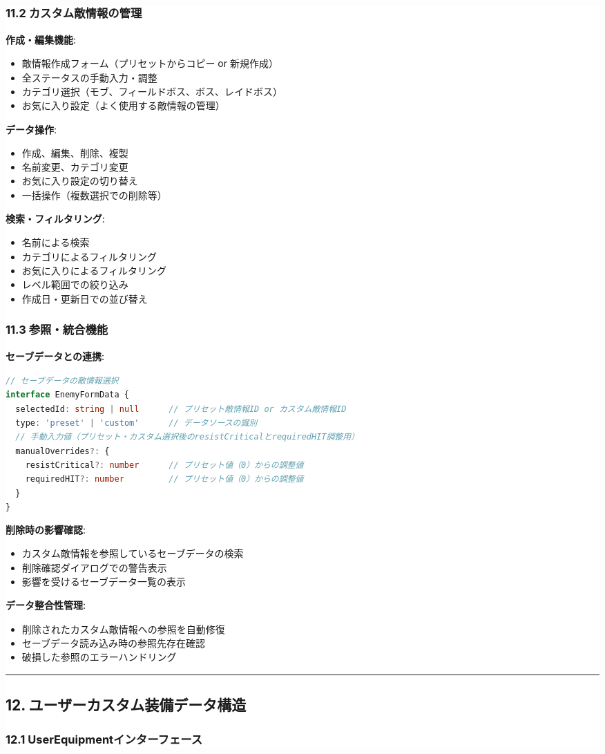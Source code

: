 ### 11.2 カスタム敵情報の管理

**作成・編集機能**:
- 敵情報作成フォーム（プリセットからコピー or 新規作成）
- 全ステータスの手動入力・調整
- カテゴリ選択（モブ、フィールドボス、ボス、レイドボス）
- お気に入り設定（よく使用する敵情報の管理）

**データ操作**:
- 作成、編集、削除、複製
- 名前変更、カテゴリ変更
- お気に入り設定の切り替え
- 一括操作（複数選択での削除等）

**検索・フィルタリング**:
- 名前による検索
- カテゴリによるフィルタリング
- お気に入りによるフィルタリング
- レベル範囲での絞り込み
- 作成日・更新日での並び替え

### 11.3 参照・統合機能

**セーブデータとの連携**:
```typescript
// セーブデータの敵情報選択
interface EnemyFormData {
  selectedId: string | null      // プリセット敵情報ID or カスタム敵情報ID
  type: 'preset' | 'custom'      // データソースの識別
  // 手動入力値（プリセット・カスタム選択後のresistCriticalとrequiredHIT調整用）
  manualOverrides?: {
    resistCritical?: number      // プリセット値（0）からの調整値
    requiredHIT?: number         // プリセット値（0）からの調整値
  }
}
```

**削除時の影響確認**:
- カスタム敵情報を参照しているセーブデータの検索
- 削除確認ダイアログでの警告表示
- 影響を受けるセーブデータ一覧の表示

**データ整合性管理**:
- 削除されたカスタム敵情報への参照を自動修復
- セーブデータ読み込み時の参照先存在確認
- 破損した参照のエラーハンドリング

---

## 12. ユーザーカスタム装備データ構造

### 12.1 UserEquipmentインターフェース
